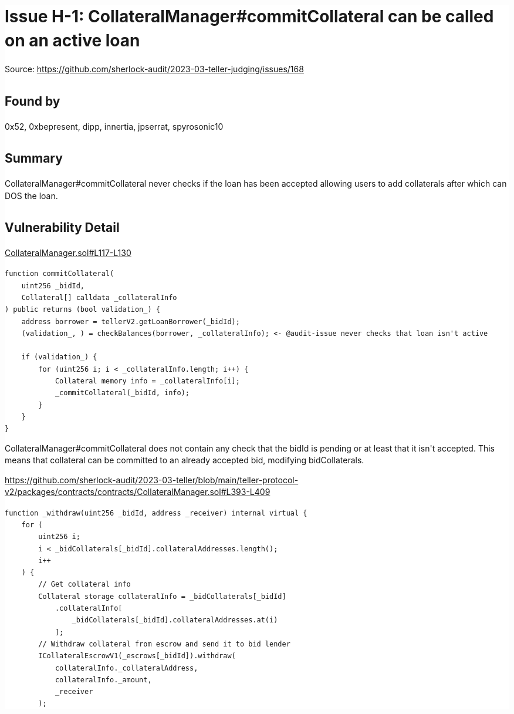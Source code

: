 # Issue H-1: CollateralManager#commitCollateral can be called on an active loan 

Source: https://github.com/sherlock-audit/2023-03-teller-judging/issues/168 

## Found by 
0x52, 0xbepresent, dipp, innertia, jpserrat, spyrosonic10
## Summary

CollateralManager#commitCollateral never checks if the loan has been accepted allowing users to add collaterals after which can DOS the loan.

## Vulnerability Detail

[CollateralManager.sol#L117-L130](https://github.com/sherlock-audit/2023-03-teller/blob/main/teller-protocol-v2/packages/contracts/contracts/CollateralManager.sol#L117-L130)

    function commitCollateral(
        uint256 _bidId,
        Collateral[] calldata _collateralInfo
    ) public returns (bool validation_) {
        address borrower = tellerV2.getLoanBorrower(_bidId);
        (validation_, ) = checkBalances(borrower, _collateralInfo); <- @audit-issue never checks that loan isn't active

        if (validation_) {
            for (uint256 i; i < _collateralInfo.length; i++) {
                Collateral memory info = _collateralInfo[i];
                _commitCollateral(_bidId, info);
            }
        }
    }

CollateralManager#commitCollateral does not contain any check that the bidId is pending or at least that it isn't accepted. This means that collateral can be committed to an already accepted bid, modifying bidCollaterals.

https://github.com/sherlock-audit/2023-03-teller/blob/main/teller-protocol-v2/packages/contracts/contracts/CollateralManager.sol#L393-L409

    function _withdraw(uint256 _bidId, address _receiver) internal virtual {
        for (
            uint256 i;
            i < _bidCollaterals[_bidId].collateralAddresses.length();
            i++
        ) {
            // Get collateral info
            Collateral storage collateralInfo = _bidCollaterals[_bidId]
                .collateralInfo[
                    _bidCollaterals[_bidId].collateralAddresses.at(i)
                ];
            // Withdraw collateral from escrow and send it to bid lender
            ICollateralEscrowV1(_escrows[_bidId]).withdraw(
                collateralInfo._collateralAddress,
                collateralInfo._amount,
                _receiver
            );
